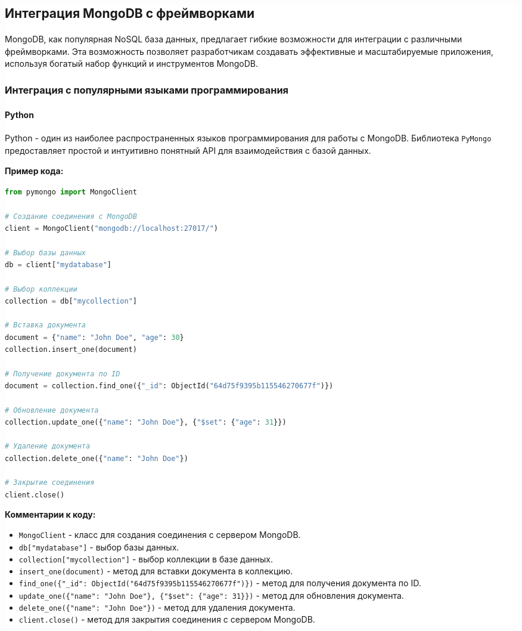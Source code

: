 ## Интеграция MongoDB с фреймворками

MongoDB, как популярная NoSQL база данных, предлагает гибкие возможности для интеграции с различными фреймворками. Эта возможность позволяет разработчикам создавать эффективные и масштабируемые приложения, используя богатый набор функций и инструментов MongoDB.

### Интеграция с популярными языками программирования

#### Python

Python - один из наиболее распространенных языков программирования для работы с MongoDB.  Библиотека `PyMongo` предоставляет простой и интуитивно понятный API для взаимодействия с базой данных.

**Пример кода:**

```python
from pymongo import MongoClient

# Создание соединения с MongoDB
client = MongoClient("mongodb://localhost:27017/")

# Выбор базы данных
db = client["mydatabase"]

# Выбор коллекции
collection = db["mycollection"]

# Вставка документа
document = {"name": "John Doe", "age": 30}
collection.insert_one(document)

# Получение документа по ID
document = collection.find_one({"_id": ObjectId("64d75f9395b115546270677f")})

# Обновление документа
collection.update_one({"name": "John Doe"}, {"$set": {"age": 31}})

# Удаление документа
collection.delete_one({"name": "John Doe"})

# Закрытие соединения
client.close()
```

**Комментарии к коду:**

* `MongoClient` - класс для создания соединения с сервером MongoDB.
* `db["mydatabase"]` - выбор базы данных.
* `collection["mycollection"]` - выбор коллекции в базе данных.
* `insert_one(document)` - метод для вставки документа в коллекцию.
* `find_one({"_id": ObjectId("64d75f9395b115546270677f")})` - метод для получения документа по ID.
* `update_one({"name": "John Doe"}, {"$set": {"age": 31}})` - метод для обновления документа.
* `delete_one({"name": "John Doe"})` - метод для удаления документа.
* `client.close()` - метод для закрытия соединения с сервером MongoDB.

